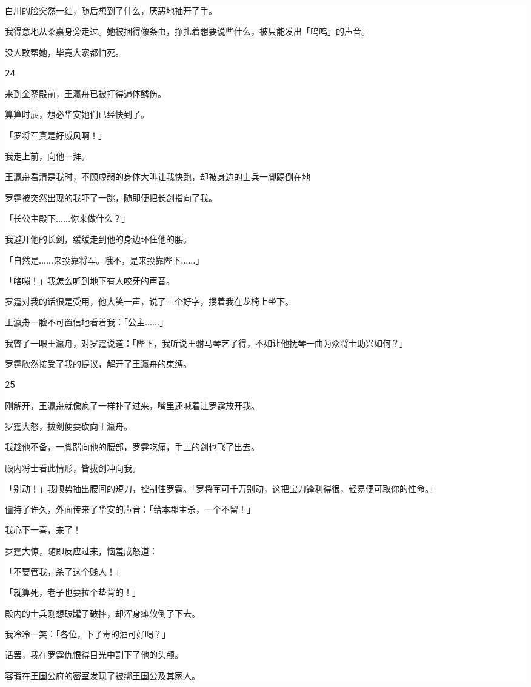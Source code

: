 白川的脸突然一红，随后想到了什么，厌恶地抽开了手。

我得意地从柔嘉身旁走过。她被捆得像条虫，挣扎着想要说些什么，被只能发出「呜呜」的声音。

没人敢帮她，毕竟大家都怕死。

24

来到金銮殿前，王瀛舟已被打得遍体鳞伤。

算算时辰，想必华安她们已经快到了。

「罗将军真是好威风啊！」

我走上前，向他一拜。

王瀛舟看清是我时，不顾虚弱的身体大叫让我快跑，却被身边的士兵一脚踢倒在地

罗霆被突然出现的我吓了一跳，随即便把长剑指向了我。

「长公主殿下……你来做什么？」

我避开他的长剑，缓缓走到他的身边环住他的腰。

「自然是……来投靠将军。哦不，是来投靠陛下……」

「咯嘣！」我怎么听到地下有人咬牙的声音。

罗霆对我的话很是受用，他大笑一声，说了三个好字，搂着我在龙椅上坐下。

王瀛舟一脸不可置信地看着我：「公主……」

我瞥了一眼王瀛舟，对罗霆说道：「陛下，我听说王驸马琴艺了得，不如让他抚琴一曲为众将士助兴如何？」

罗霆欣然接受了我的提议，解开了王瀛舟的束缚。

25

刚解开，王瀛舟就像疯了一样扑了过来，嘴里还喊着让罗霆放开我。

罗霆大怒，拔剑便要砍向王瀛舟。

我趁他不备，一脚踹向他的腰部，罗霆吃痛，手上的剑也飞了出去。

殿内将士看此情形，皆拔剑冲向我。

「别动！」我顺势抽出腰间的短刀，控制住罗霆。「罗将军可千万别动，这把宝刀锋利得很，轻易便可取你的性命。」

僵持了许久，外面传来了华安的声音：「给本郡主杀，一个不留！」

我心下一喜，来了！

罗霆大惊，随即反应过来，恼羞成怒道：

「不要管我，杀了这个贱人！」

「就算死，老子也要拉个垫背的！」

殿内的士兵刚想破罐子破摔，却浑身瘫软倒了下去。

我冷冷一笑：「各位，下了毒的酒可好喝？」

话罢，我在罗霆仇恨得目光中割下了他的头颅。

容瑕在王国公府的密室发现了被绑王国公及其家人。
